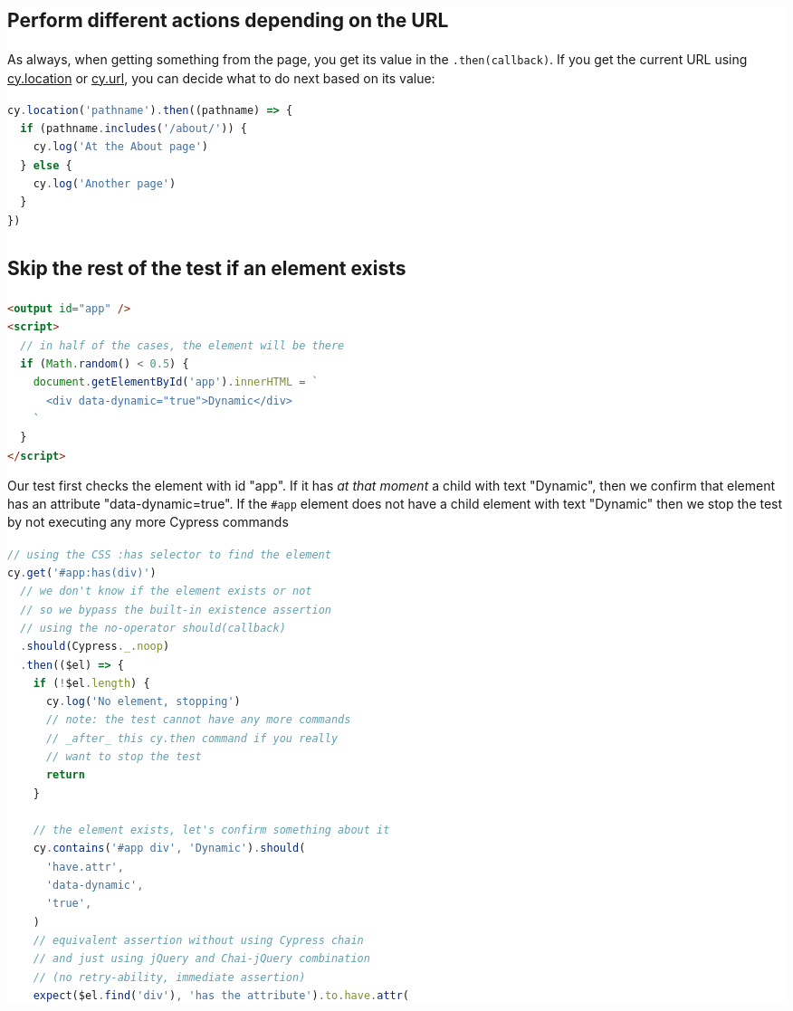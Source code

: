 

## Perform different actions depending on the URL

As always, when getting something from the page, you get its value in the `.then(callback)`. If you get the current URL using [cy.location](https://on.cypress.io/location) or [cy.url](https://on.cypress.io/url), you can decide what to do next based on its value:



```js
cy.location('pathname').then((pathname) => {
  if (pathname.includes('/about/')) {
    cy.log('At the About page')
  } else {
    cy.log('Another page')
  }
})
```



## Skip the rest of the test if an element exists



```html
<output id="app" />
<script>
  // in half of the cases, the element will be there
  if (Math.random() < 0.5) {
    document.getElementById('app').innerHTML = `
      <div data-dynamic="true">Dynamic</div>
    `
  }
</script>
```

Our test first checks the element with id "app". If it has _at that moment_ a child with text "Dynamic", then we confirm that element has an attribute "data-dynamic=true". If the `#app` element does not have a child element with text "Dynamic" then we stop the test by not executing any more Cypress commands

```js
// using the CSS :has selector to find the element
cy.get('#app:has(div)')
  // we don't know if the element exists or not
  // so we bypass the built-in existence assertion
  // using the no-operator should(callback)
  .should(Cypress._.noop)
  .then(($el) => {
    if (!$el.length) {
      cy.log('No element, stopping')
      // note: the test cannot have any more commands
      // _after_ this cy.then command if you really
      // want to stop the test
      return
    }

    // the element exists, let's confirm something about it
    cy.contains('#app div', 'Dynamic').should(
      'have.attr',
      'data-dynamic',
      'true',
    )
    // equivalent assertion without using Cypress chain
    // and just using jQuery and Chai-jQuery combination
    // (no retry-ability, immediate assertion)
    expect($el.find('div'), 'has the attribute').to.have.attr(
```